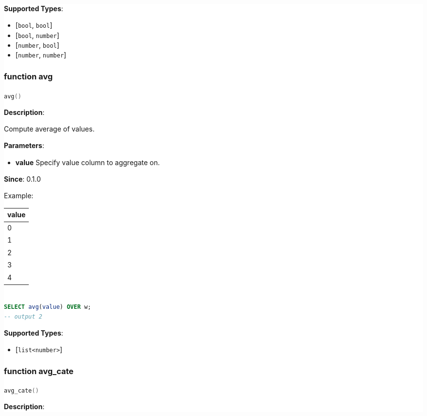 
**Supported Types**:

* [`bool`, `bool`]
* [`bool`, `number`]
* [`number`, `bool`]
* [`number`, `number`] 

### function avg

```cpp
avg()
```

**Description**:

Compute average of values. 

**Parameters**: 

  * **value** Specify value column to aggregate on.


**Since**:
0.1.0



Example:


| value   |
|  -------- |
| 0   |
| 1   |
| 2   |
| 3   |
| 4   |


```sql

SELECT avg(value) OVER w;
-- output 2
```


**Supported Types**:

* [`list<number>`] 

### function avg_cate

```cpp
avg_cate()
```

**Description**:
